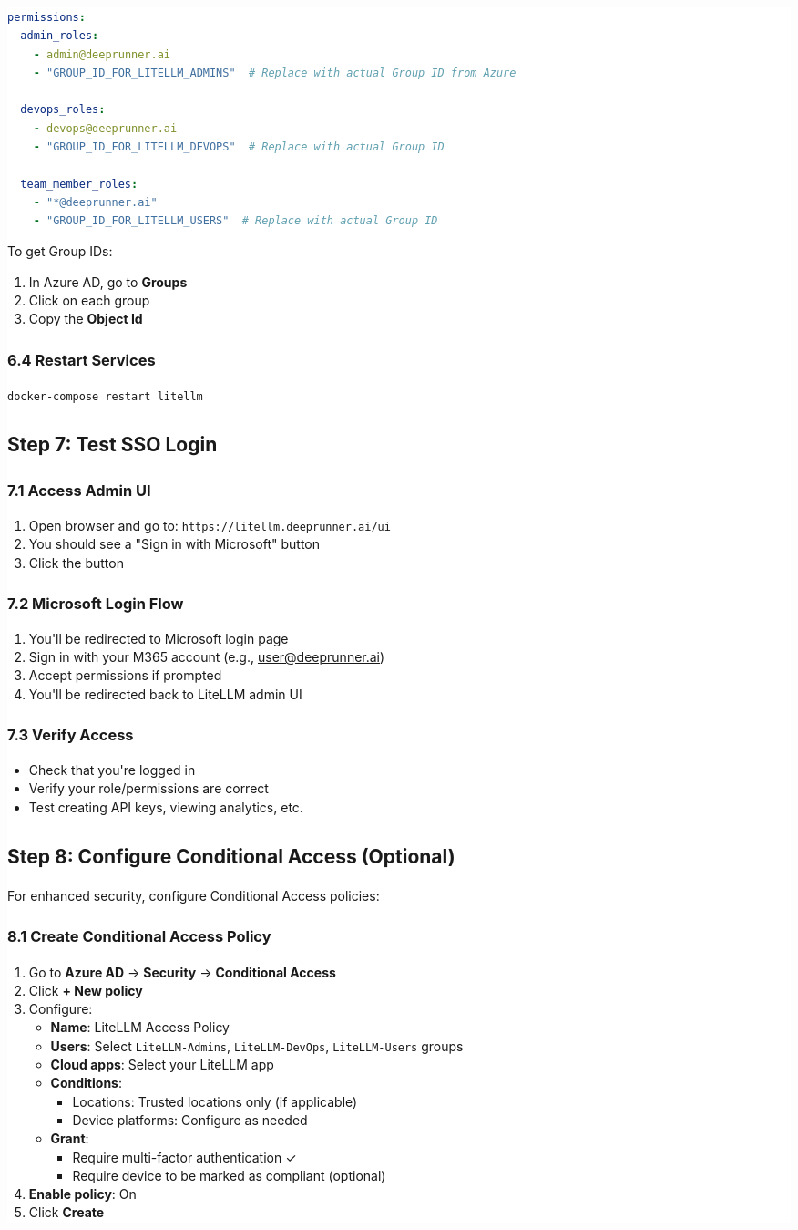 ```yaml
permissions:
  admin_roles:
    - admin@deeprunner.ai
    - "GROUP_ID_FOR_LITELLM_ADMINS"  # Replace with actual Group ID from Azure

  devops_roles:
    - devops@deeprunner.ai
    - "GROUP_ID_FOR_LITELLM_DEVOPS"  # Replace with actual Group ID

  team_member_roles:
    - "*@deeprunner.ai"
    - "GROUP_ID_FOR_LITELLM_USERS"  # Replace with actual Group ID
```

To get Group IDs:
1. In Azure AD, go to **Groups**
2. Click on each group
3. Copy the **Object Id**

### 6.4 Restart Services
```bash
docker-compose restart litellm
```

## Step 7: Test SSO Login

### 7.1 Access Admin UI
1. Open browser and go to: `https://litellm.deeprunner.ai/ui`
2. You should see a "Sign in with Microsoft" button
3. Click the button

### 7.2 Microsoft Login Flow
1. You'll be redirected to Microsoft login page
2. Sign in with your M365 account (e.g., user@deeprunner.ai)
3. Accept permissions if prompted
4. You'll be redirected back to LiteLLM admin UI

### 7.3 Verify Access
- Check that you're logged in
- Verify your role/permissions are correct
- Test creating API keys, viewing analytics, etc.

## Step 8: Configure Conditional Access (Optional)

For enhanced security, configure Conditional Access policies:

### 8.1 Create Conditional Access Policy
1. Go to **Azure AD** → **Security** → **Conditional Access**
2. Click **+ New policy**
3. Configure:
   - **Name**: LiteLLM Access Policy
   - **Users**: Select `LiteLLM-Admins`, `LiteLLM-DevOps`, `LiteLLM-Users` groups
   - **Cloud apps**: Select your LiteLLM app
   - **Conditions**:
     - Locations: Trusted locations only (if applicable)
     - Device platforms: Configure as needed
   - **Grant**:
     - Require multi-factor authentication ✓
     - Require device to be marked as compliant (optional)
4. **Enable policy**: On
5. Click **Create**
